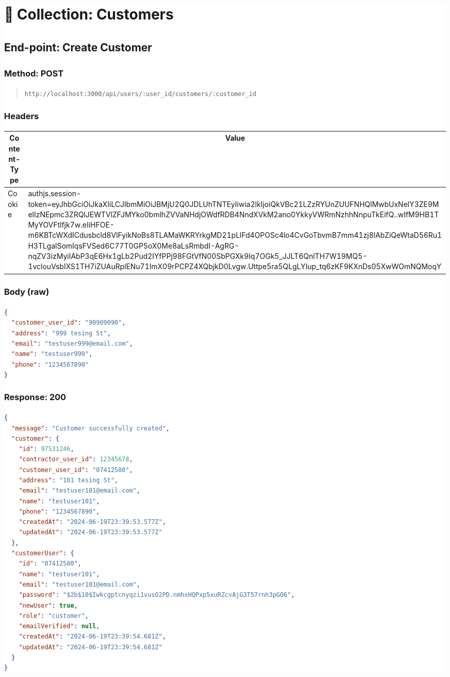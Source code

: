 # 📁 Collection: Customers

## End-point: Create Customer

### Method: POST

> ```
> http://localhost:3000/api/users/:user_id/customers/:customer_id
> ```

### Headers

| Content-Type | Value                                                                                                                                                                                                                                                                                                                                                                                                                                                                                                                                                          |
| ------------ | -------------------------------------------------------------------------------------------------------------------------------------------------------------------------------------------------------------------------------------------------------------------------------------------------------------------------------------------------------------------------------------------------------------------------------------------------------------------------------------------------------------------------------------------------------------- |
| Cookie       | authjs.session-token=eyJhbGciOiJkaXIiLCJlbmMiOiJBMjU2Q0JDLUhTNTEyIiwia2lkIjoiQkVBc21LZzRYUnZUUFNHQlMwbUxNelY3ZE9MelIzNEpmc3ZRQlJEWTVlZFJMYko0bmlhZVVaNHdjOWdfRDB4NndXVkM2ano0YkkyVWRmNzhhNnpuTkEifQ..wIfM9HB1TMyYOVFtlfjk7w.eIiHFOE-m6KBTcWXdICdusbcld8VlFyikNoBs8TLAMaWKRYrkgMD21pLlFd4OPOSc4lo4CvGoTbvmB7mm41zj8lAbZiQeWtaD56Ru1H3TLgalSomIqsFVSed6C77T0GP5oX0Me8aLsRmbdI-AgRG-nqZV3izMyiIAbP3qE6Hx1gLb2Pud2IYfPPj98FGtVfN00SbPGXk9Iq7OGk5_JJLT6QnlTH7W19MQ5-1vclouVsbIXS1TH7iZUAuRplENu71ImX09rPCPZ4XQbjkD0Lvgw.Uttpe5ra5QLgLYIup_tq6zKF9KXnDs05XwWOmNQMoqY |

### Body (**raw**)

```json
{
  "customer_user_id": "90909090",
  "address": "999 tesing St",
  "email": "testuser999@email.com",
  "name": "testuser999",
  "phone": "1234567890"
}
```

### Response: 200

```json
{
  "message": "Customer successfully created",
  "customer": {
    "id": 97531246,
    "contractor_user_id": 12345678,
    "customer_user_id": "07412580",
    "address": "101 tesing St",
    "email": "testuser101@email.com",
    "name": "testuser101",
    "phone": "1234567890",
    "createdAt": "2024-06-19T23:39:53.577Z",
    "updatedAt": "2024-06-19T23:39:53.577Z"
  },
  "customerUser": {
    "id": "07412580",
    "name": "testuser101",
    "email": "testuser101@email.com",
    "password": "$2b$10$Iwkcgptcnyqzi1vusO2PD.nmhxHQPxp5xuRZcvAjG3T57rnh3pGO6",
    "newUser": true,
    "role": "customer",
    "emailVerified": null,
    "createdAt": "2024-06-19T23:39:54.681Z",
    "updatedAt": "2024-06-19T23:39:54.681Z"
  }
}
```
